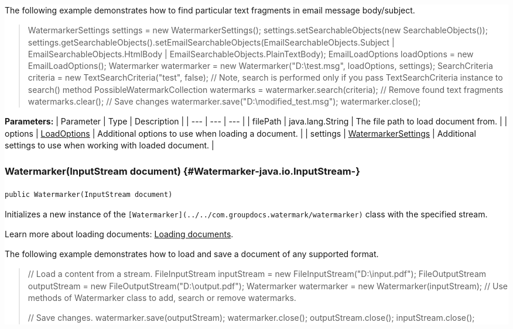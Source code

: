 The following example demonstrates how to find particular text fragments in email message body/subject.

> ```
> ```
> 
>    WatermarkerSettings settings = new WatermarkerSettings();
>    settings.setSearchableObjects(new SearchableObjects());
>    settings.getSearchableObjects().setEmailSearchableObjects(EmailSearchableObjects.Subject
>                                                            | EmailSearchableObjects.HtmlBody
>                                                            | EmailSearchableObjects.PlainTextBody);
>    EmailLoadOptions loadOptions = new EmailLoadOptions(); 
>    Watermarker watermarker = new Watermarker("D:\\test.msg", loadOptions, settings);
>    SearchCriteria criteria = new TextSearchCriteria("test", false);
>    // Note, search is performed only if you pass TextSearchCriteria instance to search() method
>    PossibleWatermarkCollection watermarks = watermarker.search(criteria);
>    // Remove found text fragments
>    watermarks.clear();
>    // Save changes
>    watermarker.save("D:\\modified_test.msg");
>    watermarker.close();
>  
> ```
> ```


[Loading documents]: https://docs.groupdocs.com/display/watermarknet/Loading+documents

**Parameters:**
| Parameter | Type | Description |
| --- | --- | --- |
| filePath | java.lang.String | The file path to load document from. |
| options | [LoadOptions](../../com.groupdocs.watermark.options/loadoptions) | Additional options to use when loading a document. |
| settings | [WatermarkerSettings](../../com.groupdocs.watermark/watermarkersettings) | Additional settings to use when working with loaded document. |

### Watermarker(InputStream document) {#Watermarker-java.io.InputStream-}
```
public Watermarker(InputStream document)
```


Initializes a new instance of the `[Watermarker](../../com.groupdocs.watermark/watermarker)` class with the specified stream.

Learn more about loading documents: [Loading documents][].

The following example demonstrates how to load and save a document of any supported format.

> ```
> ```
> 
>    // Load a content from a stream.
>    FileInputStream inputStream = new FileInputStream("D:\\input.pdf");
>    FileOutputStream outputStream = new FileOutputStream("D:\\output.pdf");
>    Watermarker watermarker = new Watermarker(inputStream);
>    // Use methods of Watermarker class to add, search or remove watermarks.
> 
>    // Save changes.
>    watermarker.save(outputStream);
>    watermarker.close();
>    outputStream.close();
>    inputStream.close();
>  
> ```
> ```

[Loading documents]: https://docs.groupdocs.com/display/watermarkjava/Loading+documents
[Loading documents]: https://docs.groupdocs.com/display/watermarkjava/Loading+documents
[Loading documents]: https://docs.groupdocs.com/display/watermarkjava/Loading+documents
[Searching watermarks]: https://docs.groupdocs.com/display/watermarkjava/Searching+watermarks
[Searching watermarks]: https://docs.groupdocs.com/display/watermarkjava/Searching+watermarks
[Get document info]: https://docs.groupdocs.com/display/watermarkjava/Get+document+info
[Adding watermarks]: https://docs.groupdocs.com/display/watermarkjava/Adding+watermarks
[Adding watermarks]: https://docs.groupdocs.com/display/watermarkjava/Adding+watermarks
[Removing found watermarks]: https://docs.groupdocs.com/display/watermarkjava/Removing+found+watermarks
[Removing found watermarks]: https://docs.groupdocs.com/display/watermarkjava/Removing+found+watermarks
[Saving documents]: https://docs.groupdocs.com/display/watermarkjava/Saving+documents
[Saving documents]: https://docs.groupdocs.com/display/watermarkjava/Saving+documents
[Saving documents]: https://docs.groupdocs.com/display/watermarkjava/Saving+documents
[Saving documents]: https://docs.groupdocs.com/display/watermarkjava/Saving+documents
[Searching watermarks]: https://docs.groupdocs.com/display/watermarkjava/Searching+watermarks
[Searching watermarks]: https://docs.groupdocs.com/display/watermarkjava/Searching+watermarks
[Searching watermarks]: https://docs.groupdocs.com/display/watermarkjava/Searching+watermarks
[Searching watermarks]: https://docs.groupdocs.com/display/watermarkjava/Searching+watermarks
